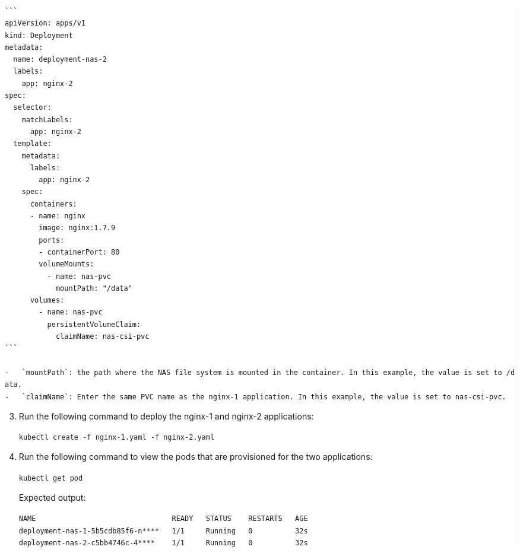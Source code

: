     ```
    apiVersion: apps/v1
    kind: Deployment
    metadata:
      name: deployment-nas-2
      labels:
        app: nginx-2
    spec:
      selector:
        matchLabels:
          app: nginx-2
      template:
        metadata:
          labels:
            app: nginx-2
        spec:
          containers:
          - name: nginx
            image: nginx:1.7.9
            ports:
            - containerPort: 80
            volumeMounts:
              - name: nas-pvc
                mountPath: "/data"
          volumes:
            - name: nas-pvc
              persistentVolumeClaim:
                claimName: nas-csi-pvc
    ```

    -   `mountPath`: the path where the NAS file system is mounted in the container. In this example, the value is set to /data.
    -   `claimName`: Enter the same PVC name as the nginx-1 application. In this example, the value is set to nas-csi-pvc.
3.  Run the following command to deploy the nginx-1 and nginx-2 applications:

    ```
    kubectl create -f nginx-1.yaml -f nginx-2.yaml
    ```

4.  Run the following command to view the pods that are provisioned for the two applications:

    ```
    kubectl get pod
    ```

    Expected output:

    ```
    NAME                                READY   STATUS    RESTARTS   AGE
    deployment-nas-1-5b5cdb85f6-n****   1/1     Running   0          32s
    deployment-nas-2-c5bb4746c-4****    1/1     Running   0          32s
    ```
